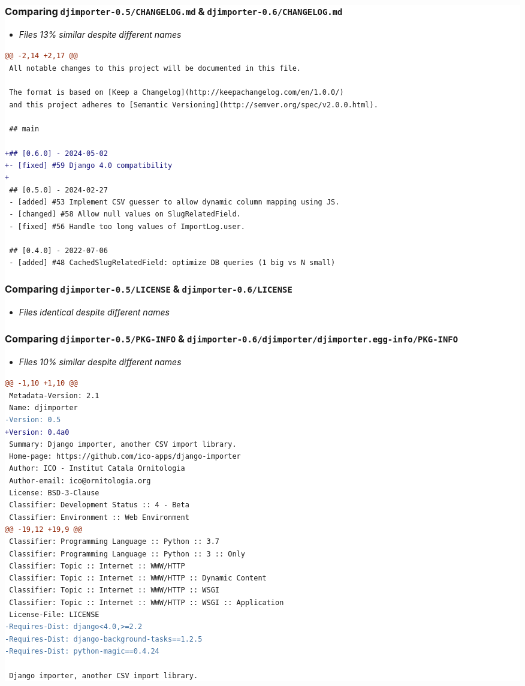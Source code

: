 ### Comparing `djimporter-0.5/CHANGELOG.md` & `djimporter-0.6/CHANGELOG.md`

 * *Files 13% similar despite different names*

```diff
@@ -2,14 +2,17 @@
 All notable changes to this project will be documented in this file.
 
 The format is based on [Keep a Changelog](http://keepachangelog.com/en/1.0.0/)
 and this project adheres to [Semantic Versioning](http://semver.org/spec/v2.0.0.html).
 
 ## main
 
+## [0.6.0] - 2024-05-02
+- [fixed] #59 Django 4.0 compatibility
+
 ## [0.5.0] - 2024-02-27
 - [added] #53 Implement CSV guesser to allow dynamic column mapping using JS.
 - [changed] #58 Allow null values on SlugRelatedField.
 - [fixed] #56 Handle too long values of ImportLog.user.
 
 ## [0.4.0] - 2022-07-06
 - [added] #48 CachedSlugRelatedField: optimize DB queries (1 big vs N small)
```

### Comparing `djimporter-0.5/LICENSE` & `djimporter-0.6/LICENSE`

 * *Files identical despite different names*

### Comparing `djimporter-0.5/PKG-INFO` & `djimporter-0.6/djimporter/djimporter.egg-info/PKG-INFO`

 * *Files 10% similar despite different names*

```diff
@@ -1,10 +1,10 @@
 Metadata-Version: 2.1
 Name: djimporter
-Version: 0.5
+Version: 0.4a0
 Summary: Django importer, another CSV import library.
 Home-page: https://github.com/ico-apps/django-importer
 Author: ICO - Institut Catala Ornitologia
 Author-email: ico@ornitologia.org
 License: BSD-3-Clause
 Classifier: Development Status :: 4 - Beta
 Classifier: Environment :: Web Environment
@@ -19,12 +19,9 @@
 Classifier: Programming Language :: Python :: 3.7
 Classifier: Programming Language :: Python :: 3 :: Only
 Classifier: Topic :: Internet :: WWW/HTTP
 Classifier: Topic :: Internet :: WWW/HTTP :: Dynamic Content
 Classifier: Topic :: Internet :: WWW/HTTP :: WSGI
 Classifier: Topic :: Internet :: WWW/HTTP :: WSGI :: Application
 License-File: LICENSE
-Requires-Dist: django<4.0,>=2.2
-Requires-Dist: django-background-tasks==1.2.5
-Requires-Dist: python-magic==0.4.24
 
 Django importer, another CSV import library.
```
